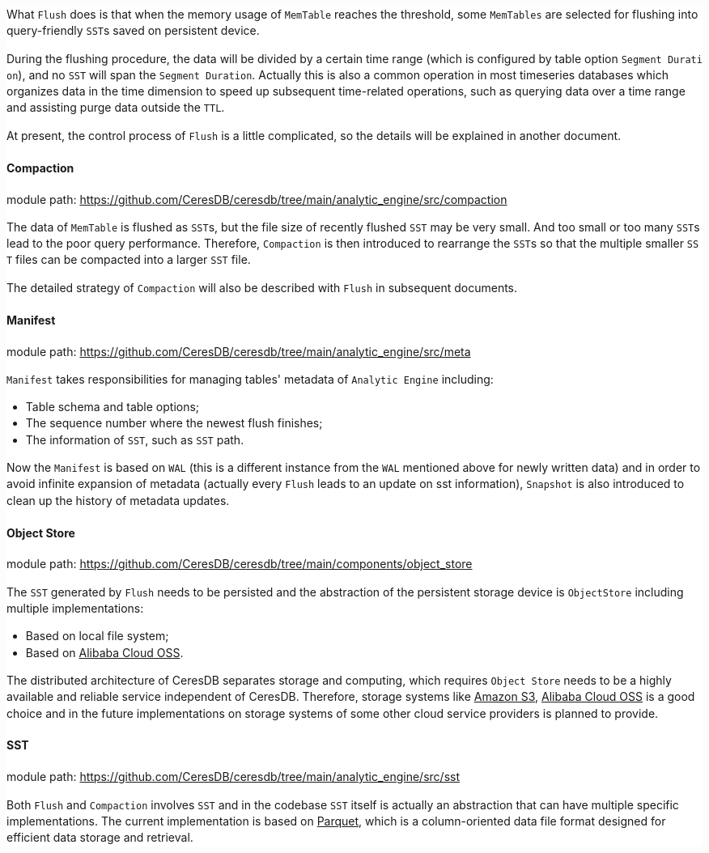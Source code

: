 What `Flush` does is that when the memory usage of `MemTable` reaches the threshold, some `MemTables` are selected for flushing into query-friendly `SST`s saved on persistent device.

During the flushing procedure, the data will be divided by a certain time range (which is configured by table option `Segment Duration`), and no `SST` will span the `Segment Duration`. Actually this is also a common operation in most timeseries databases which organizes data in the time dimension to speed up subsequent time-related operations, such as querying data over a time range and assisting purge data outside the `TTL`.

At present, the control process of `Flush` is a little complicated, so the details will be explained in another document.

#### Compaction
module path: https://github.com/CeresDB/ceresdb/tree/main/analytic_engine/src/compaction

The data of `MemTable` is flushed as `SST`s, but the file size of recently flushed `SST` may be very small. And too small or too many `SST`s lead to the poor query performance. Therefore, `Compaction` is then introduced to rearrange the `SST`s so that the multiple smaller `SST` files can be compacted into a larger `SST` file.

The detailed strategy of `Compaction` will also be described with `Flush` in subsequent documents.

#### Manifest
module path: https://github.com/CeresDB/ceresdb/tree/main/analytic_engine/src/meta

`Manifest` takes responsibilities for managing tables' metadata of `Analytic Engine` including:
- Table schema and table options;
- The sequence number where the newest flush finishes;
- The information of `SST`, such as `SST` path.

Now the `Manifest` is based on `WAL` (this is a different instance from the `WAL` mentioned above for newly written data) and in order to avoid infinite expansion of metadata (actually every `Flush` leads to an update on sst information), `Snapshot` is also introduced to clean up the history of metadata updates.

#### Object Store
module path: https://github.com/CeresDB/ceresdb/tree/main/components/object_store

The `SST` generated by `Flush` needs to be persisted and the abstraction of the persistent storage device is `ObjectStore` including multiple implementations:
- Based on local file system;
- Based on [Alibaba Cloud OSS](https://www.alibabacloud.com/product/object-storage-service).

The distributed architecture of CeresDB separates storage and computing, which requires `Object Store` needs to be a highly available and reliable service independent of CeresDB. Therefore, storage systems like [Amazon S3](https://aws.amazon.com/s3/), [Alibaba Cloud OSS](https://www.alibabacloud.com/product/object-storage-service) is a good choice and in the future implementations on storage systems of some other cloud service providers is planned to provide.

#### SST
module path: https://github.com/CeresDB/ceresdb/tree/main/analytic_engine/src/sst

Both `Flush` and `Compaction` involves `SST` and in the codebase `SST` itself is actually an abstraction that can have multiple specific implementations. The current implementation is based on [Parquet](https://parquet.apache.org/), which is a column-oriented data file format designed for efficient data storage and retrieval.
